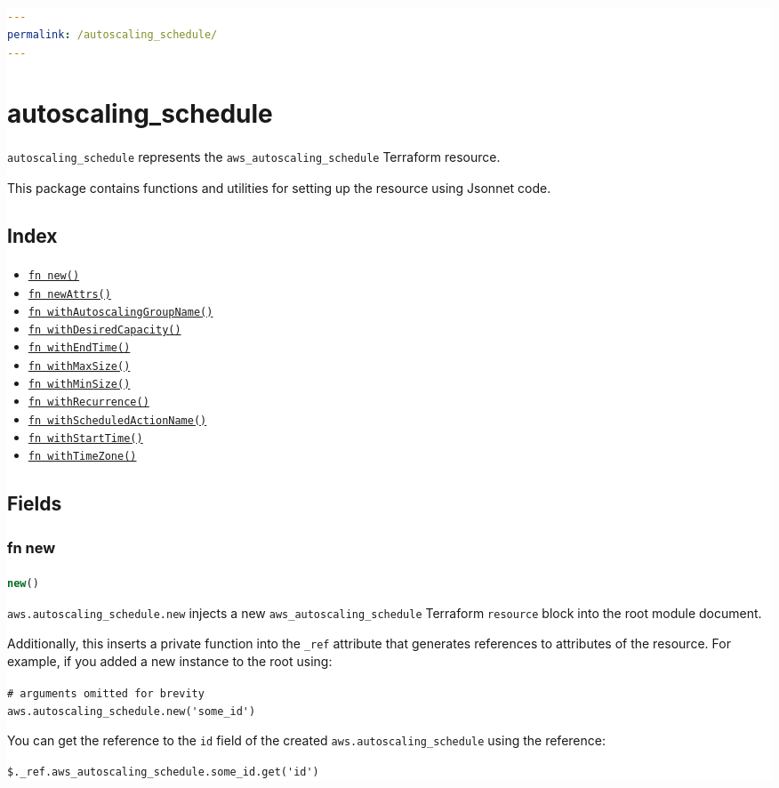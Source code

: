 ```yaml
---
permalink: /autoscaling_schedule/
---
```


# autoscaling_schedule

`autoscaling_schedule` represents the `aws_autoscaling_schedule` Terraform resource.



This package contains functions and utilities for setting up the resource using Jsonnet code.


## Index

* [`fn new()`](#fn-new)
* [`fn newAttrs()`](#fn-newattrs)
* [`fn withAutoscalingGroupName()`](#fn-withautoscalinggroupname)
* [`fn withDesiredCapacity()`](#fn-withdesiredcapacity)
* [`fn withEndTime()`](#fn-withendtime)
* [`fn withMaxSize()`](#fn-withmaxsize)
* [`fn withMinSize()`](#fn-withminsize)
* [`fn withRecurrence()`](#fn-withrecurrence)
* [`fn withScheduledActionName()`](#fn-withscheduledactionname)
* [`fn withStartTime()`](#fn-withstarttime)
* [`fn withTimeZone()`](#fn-withtimezone)

## Fields

### fn new

```ts
new()
```


`aws.autoscaling_schedule.new` injects a new `aws_autoscaling_schedule` Terraform `resource`
block into the root module document.

Additionally, this inserts a private function into the `_ref` attribute that generates references to attributes of the
resource. For example, if you added a new instance to the root using:

    # arguments omitted for brevity
    aws.autoscaling_schedule.new('some_id')

You can get the reference to the `id` field of the created `aws.autoscaling_schedule` using the reference:

    $._ref.aws_autoscaling_schedule.some_id.get('id')
